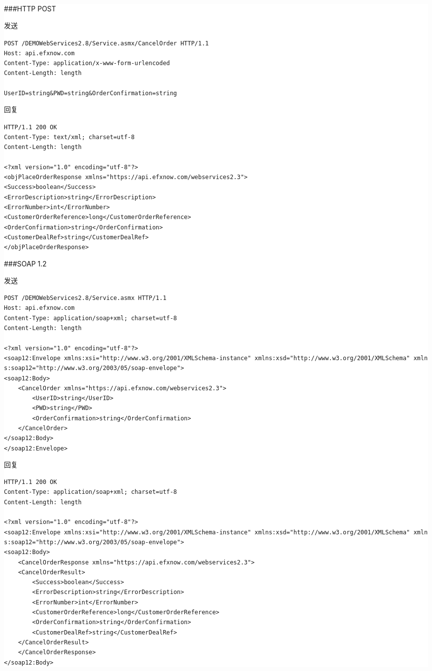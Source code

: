 ###HTTP POST 

发送

    POST /DEMOWebServices2.8/Service.asmx/CancelOrder HTTP/1.1
    Host: api.efxnow.com
    Content-Type: application/x-www-form-urlencoded
    Content-Length: length

    UserID=string&PWD=string&OrderConfirmation=string

回复

    HTTP/1.1 200 OK
    Content-Type: text/xml; charset=utf-8
    Content-Length: length

    <?xml version="1.0" encoding="utf-8"?>
    <objPlaceOrderResponse xmlns="https://api.efxnow.com/webservices2.3">
    <Success>boolean</Success>
    <ErrorDescription>string</ErrorDescription>
    <ErrorNumber>int</ErrorNumber>
    <CustomerOrderReference>long</CustomerOrderReference>
    <OrderConfirmation>string</OrderConfirmation>
    <CustomerDealRef>string</CustomerDealRef>
    </objPlaceOrderResponse>

###SOAP 1.2 

发送

    POST /DEMOWebServices2.8/Service.asmx HTTP/1.1
    Host: api.efxnow.com
    Content-Type: application/soap+xml; charset=utf-8
    Content-Length: length

    <?xml version="1.0" encoding="utf-8"?>
    <soap12:Envelope xmlns:xsi="http://www.w3.org/2001/XMLSchema-instance" xmlns:xsd="http://www.w3.org/2001/XMLSchema" xmlns:soap12="http://www.w3.org/2003/05/soap-envelope">
    <soap12:Body>
        <CancelOrder xmlns="https://api.efxnow.com/webservices2.3">
            <UserID>string</UserID>
            <PWD>string</PWD>
            <OrderConfirmation>string</OrderConfirmation>
        </CancelOrder>
    </soap12:Body>
    </soap12:Envelope>

回复

    HTTP/1.1 200 OK
    Content-Type: application/soap+xml; charset=utf-8
    Content-Length: length

    <?xml version="1.0" encoding="utf-8"?>
    <soap12:Envelope xmlns:xsi="http://www.w3.org/2001/XMLSchema-instance" xmlns:xsd="http://www.w3.org/2001/XMLSchema" xmlns:soap12="http://www.w3.org/2003/05/soap-envelope">
    <soap12:Body>
        <CancelOrderResponse xmlns="https://api.efxnow.com/webservices2.3">
        <CancelOrderResult>
            <Success>boolean</Success>
            <ErrorDescription>string</ErrorDescription>
            <ErrorNumber>int</ErrorNumber>
            <CustomerOrderReference>long</CustomerOrderReference>
            <OrderConfirmation>string</OrderConfirmation>
            <CustomerDealRef>string</CustomerDealRef>
        </CancelOrderResult>
        </CancelOrderResponse>
    </soap12:Body>